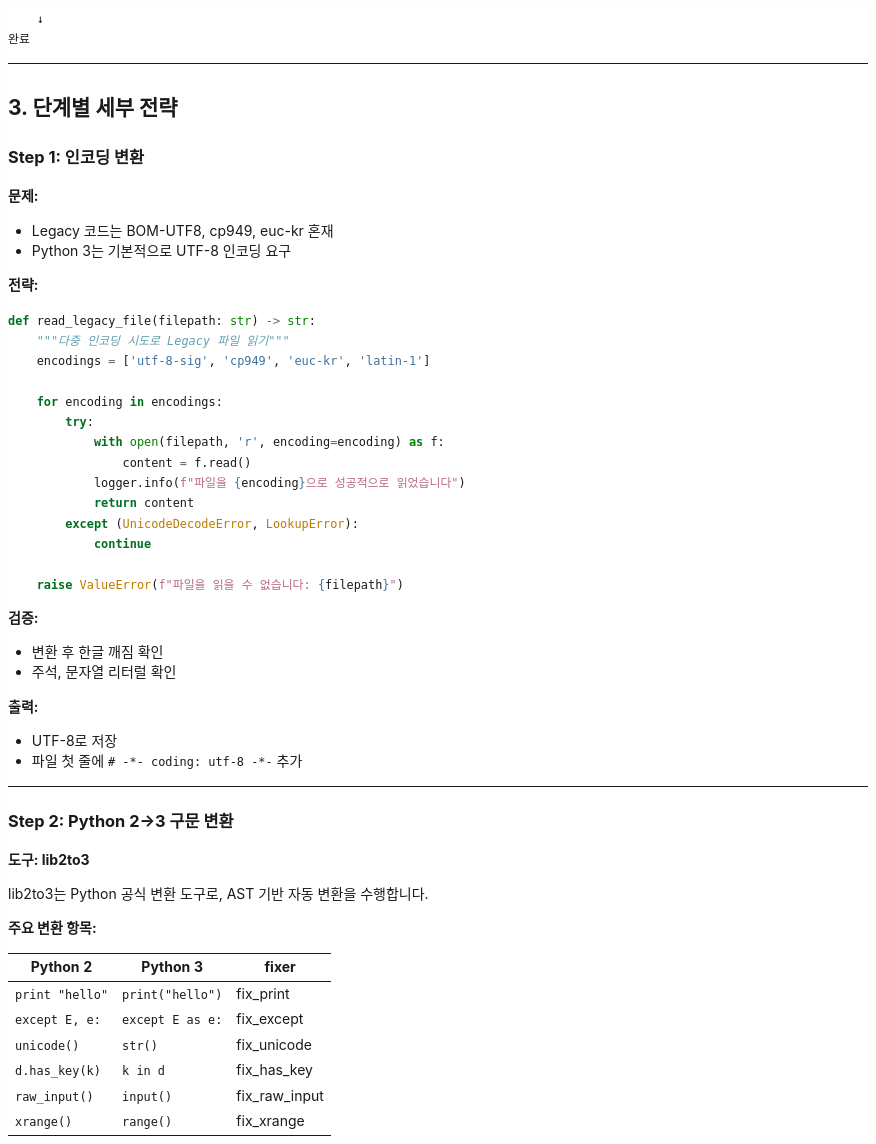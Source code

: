 ```
    ↓
완료
```

---

## 3. 단계별 세부 전략

### Step 1: 인코딩 변환

**문제:**
- Legacy 코드는 BOM-UTF8, cp949, euc-kr 혼재
- Python 3는 기본적으로 UTF-8 인코딩 요구

**전략:**
```python
def read_legacy_file(filepath: str) -> str:
    """다중 인코딩 시도로 Legacy 파일 읽기"""
    encodings = ['utf-8-sig', 'cp949', 'euc-kr', 'latin-1']

    for encoding in encodings:
        try:
            with open(filepath, 'r', encoding=encoding) as f:
                content = f.read()
            logger.info(f"파일을 {encoding}으로 성공적으로 읽었습니다")
            return content
        except (UnicodeDecodeError, LookupError):
            continue

    raise ValueError(f"파일을 읽을 수 없습니다: {filepath}")
```

**검증:**
- 변환 후 한글 깨짐 확인
- 주석, 문자열 리터럴 확인

**출력:**
- UTF-8로 저장
- 파일 첫 줄에 `# -*- coding: utf-8 -*-` 추가

---

### Step 2: Python 2→3 구문 변환

**도구: lib2to3**

lib2to3는 Python 공식 변환 도구로, AST 기반 자동 변환을 수행합니다.

**주요 변환 항목:**

| Python 2 | Python 3 | fixer |
|----------|----------|-------|
| `print "hello"` | `print("hello")` | fix_print |
| `except E, e:` | `except E as e:` | fix_except |
| `unicode()` | `str()` | fix_unicode |
| `d.has_key(k)` | `k in d` | fix_has_key |
| `raw_input()` | `input()` | fix_raw_input |
| `xrange()` | `range()` | fix_xrange |
